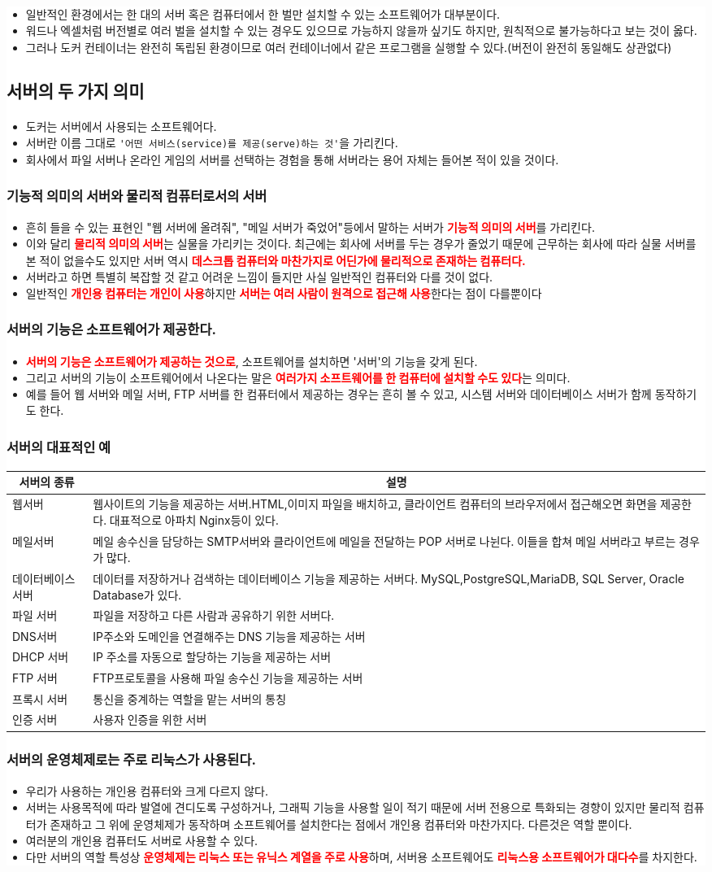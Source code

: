 - 일반적인 환경에서는 한 대의 서버 혹은 컴퓨터에서 한 벌만 설치할 수 있는 소프트웨어가 대부분이다.
- 워드나 엑셀처럼 버전별로 여러 벌을 설치할 수 있는 경우도 있으므로 가능하지 않을까 싶기도 하지만, 원칙적으로 불가능하다고 보는 것이 옳다.
- 그러나 도커 컨테이너는 완전히 독립된 환경이므로 여러 컨테이너에서 같은 프로그램을 실행할 수 있다.(버전이 완전히 동일해도 상관없다)

## 서버의 두 가지 의미
- 도커는 서버에서 사용되는 소프트웨어다.
- 서버란 이름 그대로 ```'어떤 서비스(service)를 제공(serve)하는 것'```을 가리킨다.
- 회사에서 파일 서버나 온라인 게임의 서버를 선택하는 경험을 통해 서버라는 용어 자체는 들어본 적이 있을 것이다.

### 기능적 의미의 서버와 물리적 컴퓨터로서의 서버
- 흔히 들을 수 있는 표현인 "웹 서버에 올려줘", "메일 서버가 죽었어"등에서 말하는 서버가 <b style="color:red">기능적 의미의 서버</b>를 가리킨다.
- 이와 달리 <b style="color:red">물리적 의미의 서버</b>는 실물을 가리키는 것이다. 최근에는 회사에 서버를 두는 경우가 줄었기 때문에 근무하는 회사에 따라 실물 서버를 본 적이 없을수도 있지만 서버 역시 <b style="color:red">데스크톱 컴퓨터와 마찬가지로 어딘가에 물리적으로 존재하는 컴퓨터다.</b>
- 서버라고 하면 특별히 복잡할 것 같고 어려운 느낌이 들지만 사실 일반적인 컴퓨터와 다를 것이 없다.
- 일반적인 <b style="color:red">개인용 컴퓨터는 개인이 사용</b>하지만 <b style="color:red">서버는 여러 사람이 원격으로 접근해 사용</b>한다는 점이 다를뿐이다

### 서버의 기능은 소프트웨어가 제공한다.
- <b style="color:red">서버의 기능은 소프트웨어가 제공하는 것으로</b>, 소프트웨어를 설치하면 '서버'의 기능을 갖게 된다.
- 그리고 서버의 기능이 소프트웨어에서 나온다는 말은 <b style="color:red">여러가지 소프트웨어를 한 컴퓨터에 설치할 수도 있다</b>는 의미다.
- 예를 들어 웹 서버와 메일 서버, FTP 서버를 한 컴퓨터에서 제공하는 경우는 흔히 볼 수 있고, 시스템 서버와 데이터베이스 서버가 함께 동작하기도 한다.

### 서버의 대표적인 예

|서버의 종류|설명|
|-----|-----|
|웹서버|웹사이트의 기능을 제공하는 서버.HTML,이미지 파일을 배치하고, 클라이언트 컴퓨터의 브라우저에서 접근해오면 화면을 제공한다. 대표적으로 아파치 Nginx등이 있다.|
|메일서버|메일 송수신을 담당하는 SMTP서버와 클라이언트에 메일을 전달하는 POP 서버로 나뉜다. 이들을 합쳐 메일 서버라고 부르는 경우가 많다.|
|데이터베이스 서버|데이터를 저장하거나 검색하는 데이터베이스 기능을 제공하는 서버다. MySQL,PostgreSQL,MariaDB, SQL Server, Oracle Database가 있다.|
|파일 서버|파일을 저장하고 다른 사람과 공유하기 위한 서버다.|
|DNS서버|IP주소와 도메인을 연결해주는 DNS 기능을 제공하는 서버|
|DHCP 서버|IP 주소를 자동으로 할당하는 기능을 제공하는 서버|
|FTP 서버|FTP프로토콜을 사용해 파일 송수신 기능을 제공하는 서버|
|프록시 서버|통신을 중계하는 역할을 맡는 서버의 통칭|
|인증 서버|사용자 인증을 위한 서버|


### 서버의 운영체제로는 주로 리눅스가 사용된다.
- 우리가 사용하는 개인용 컴퓨터와 크게 다르지 않다.
- 서버는 사용목적에 따라 발열에 견디도록 구성하거나, 그래픽 기능을 사용할 일이 적기 때문에 서버 전용으로 특화되는 경향이 있지만 물리적 컴퓨터가 존재하고 그 위에 운영체제가 동작하며 소프트웨어를 설치한다는 점에서 개인용 컴퓨터와 마찬가지다. 다른것은 역할 뿐이다.
- 여러분의 개인용 컴퓨터도 서버로 사용할 수 있다.
- 다만 서버의 역할 특성상 <b style="color:red">운영체제는 리눅스 또는 유닉스 계열을 주로 사용</b>하며, 서버용 소프트웨어도 <b style="color:red">리눅스용 소프트웨어가 대다수</b>를 차지한다.

